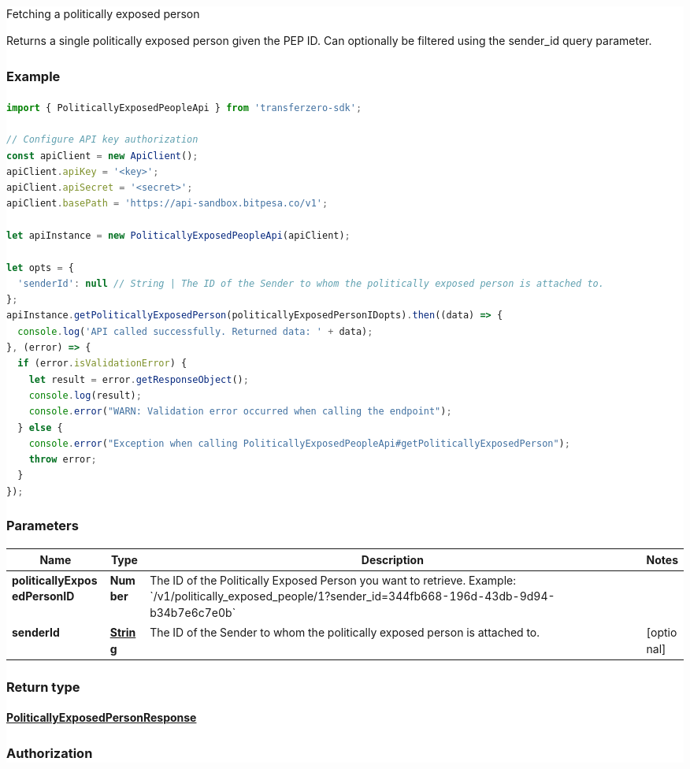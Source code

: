 Fetching a politically exposed person

Returns a single politically exposed person given the PEP ID. Can optionally be filtered using the sender_id query parameter.

### Example
```javascript
import { PoliticallyExposedPeopleApi } from 'transferzero-sdk';

// Configure API key authorization
const apiClient = new ApiClient();
apiClient.apiKey = '<key>';
apiClient.apiSecret = '<secret>';
apiClient.basePath = 'https://api-sandbox.bitpesa.co/v1';

let apiInstance = new PoliticallyExposedPeopleApi(apiClient);

let opts = { 
  'senderId': null // String | The ID of the Sender to whom the politically exposed person is attached to.
};
apiInstance.getPoliticallyExposedPerson(politicallyExposedPersonIDopts).then((data) => {
  console.log('API called successfully. Returned data: ' + data);
}, (error) => {
  if (error.isValidationError) {
    let result = error.getResponseObject();
    console.log(result);
    console.error("WARN: Validation error occurred when calling the endpoint");
  } else {
    console.error("Exception when calling PoliticallyExposedPeopleApi#getPoliticallyExposedPerson");
    throw error;
  }
});

```

### Parameters

Name | Type | Description  | Notes
------------- | ------------- | ------------- | -------------
 **politicallyExposedPersonID** | **Number**| The ID of the Politically Exposed Person you want to retrieve.  Example: &#x60;/v1/politically_exposed_people/1?sender_id&#x3D;344fb668-196d-43db-9d94-b34b7e6c7e0b&#x60; | 
 **senderId** | [**String**](.md)| The ID of the Sender to whom the politically exposed person is attached to. | [optional] 

### Return type

[**PoliticallyExposedPersonResponse**](PoliticallyExposedPersonResponse.md)

### Authorization
